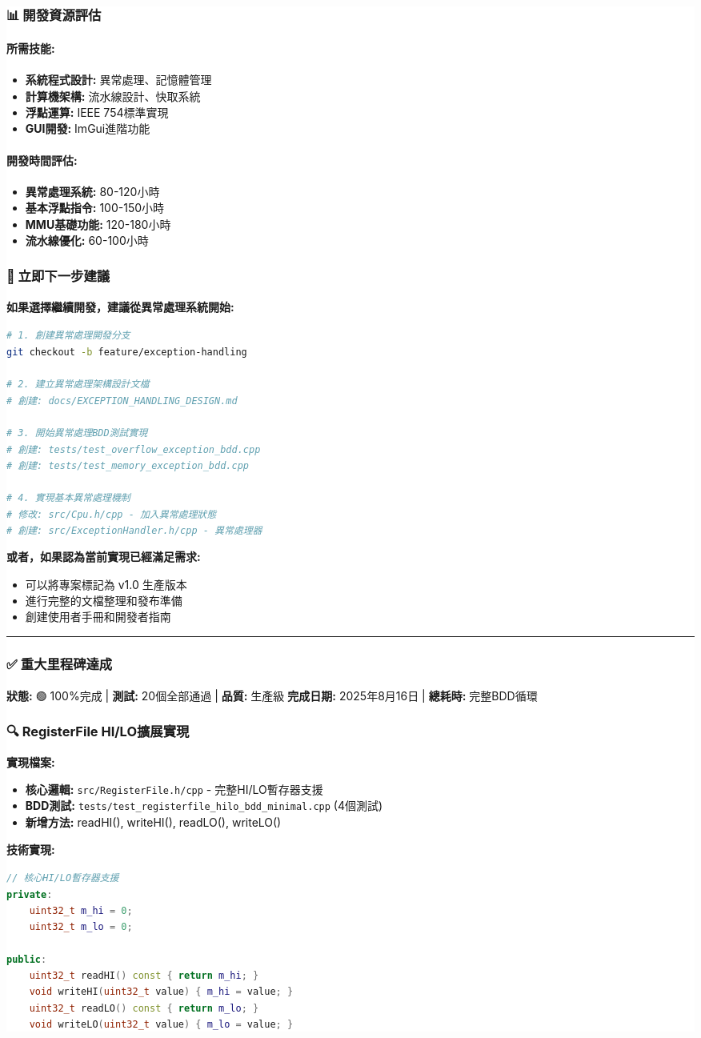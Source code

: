 ### 📊 開發資源評估

#### **所需技能:**
- **系統程式設計:** 異常處理、記憶體管理
- **計算機架構:** 流水線設計、快取系統
- **浮點運算:** IEEE 754標準實現
- **GUI開發:** ImGui進階功能

#### **開發時間評估:**
- **異常處理系統:** 80-120小時
- **基本浮點指令:** 100-150小時
- **MMU基礎功能:** 120-180小時
- **流水線優化:** 60-100小時

### 🎯 立即下一步建議

**如果選擇繼續開發，建議從異常處理系統開始:**

```bash
# 1. 創建異常處理開發分支
git checkout -b feature/exception-handling

# 2. 建立異常處理架構設計文檔
# 創建: docs/EXCEPTION_HANDLING_DESIGN.md

# 3. 開始異常處理BDD測試實現
# 創建: tests/test_overflow_exception_bdd.cpp
# 創建: tests/test_memory_exception_bdd.cpp

# 4. 實現基本異常處理機制
# 修改: src/Cpu.h/cpp - 加入異常處理狀態
# 創建: src/ExceptionHandler.h/cpp - 異常處理器
```

**或者，如果認為當前實現已經滿足需求:**
- 可以將專案標記為 v1.0 生產版本
- 進行完整的文檔整理和發布準備
- 創建使用者手冊和開發者指南

---

### ✅ 重大里程碑達成
**狀態:** 🟢 100%完成 | **測試:** 20個全部通過 | **品質:** 生產級
**完成日期:** 2025年8月16日 | **總耗時:** 完整BDD循環

### 🔍 RegisterFile HI/LO擴展實現
**實現檔案:**
- **核心邏輯:** `src/RegisterFile.h/cpp` - 完整HI/LO暫存器支援
- **BDD測試:** `tests/test_registerfile_hilo_bdd_minimal.cpp` (4個測試)
- **新增方法:** readHI(), writeHI(), readLO(), writeLO()

**技術實現:**
```cpp
// 核心HI/LO暫存器支援
private:
    uint32_t m_hi = 0;
    uint32_t m_lo = 0;

public:
    uint32_t readHI() const { return m_hi; }
    void writeHI(uint32_t value) { m_hi = value; }
    uint32_t readLO() const { return m_lo; }
    void writeLO(uint32_t value) { m_lo = value; }
```
